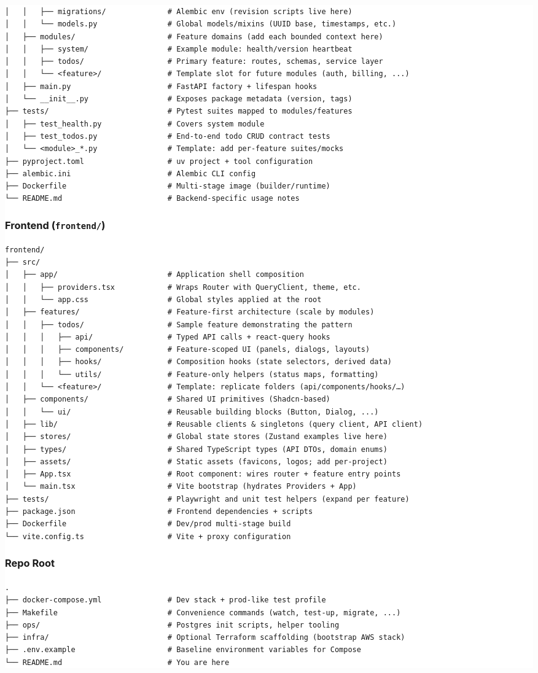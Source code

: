 ```
│   │   ├── migrations/              # Alembic env (revision scripts live here)
│   │   └── models.py                # Global models/mixins (UUID base, timestamps, etc.)
│   ├── modules/                     # Feature domains (add each bounded context here)
│   │   ├── system/                  # Example module: health/version heartbeat
│   │   ├── todos/                   # Primary feature: routes, schemas, service layer
│   │   └── <feature>/               # Template slot for future modules (auth, billing, ...)
│   ├── main.py                      # FastAPI factory + lifespan hooks
│   └── __init__.py                  # Exposes package metadata (version, tags)
├── tests/                           # Pytest suites mapped to modules/features
│   ├── test_health.py               # Covers system module
│   ├── test_todos.py                # End-to-end todo CRUD contract tests
│   └── <module>_*.py                # Template: add per-feature suites/mocks
├── pyproject.toml                   # uv project + tool configuration
├── alembic.ini                      # Alembic CLI config
├── Dockerfile                       # Multi-stage image (builder/runtime)
└── README.md                        # Backend-specific usage notes
```

### Frontend (`frontend/`)
```
frontend/
├── src/
│   ├── app/                         # Application shell composition
│   │   ├── providers.tsx            # Wraps Router with QueryClient, theme, etc.
│   │   └── app.css                  # Global styles applied at the root
│   ├── features/                    # Feature-first architecture (scale by modules)
│   │   ├── todos/                   # Sample feature demonstrating the pattern
│   │   │   ├── api/                 # Typed API calls + react-query hooks
│   │   │   ├── components/          # Feature-scoped UI (panels, dialogs, layouts)
│   │   │   ├── hooks/               # Composition hooks (state selectors, derived data)
│   │   │   └── utils/               # Feature-only helpers (status maps, formatting)
│   │   └── <feature>/               # Template: replicate folders (api/components/hooks/…)
│   ├── components/                  # Shared UI primitives (Shadcn-based)
│   │   └── ui/                      # Reusable building blocks (Button, Dialog, ...)
│   ├── lib/                         # Reusable clients & singletons (query client, API client)
│   ├── stores/                      # Global state stores (Zustand examples live here)
│   ├── types/                       # Shared TypeScript types (API DTOs, domain enums)
│   ├── assets/                      # Static assets (favicons, logos; add per-project)
│   ├── App.tsx                      # Root component: wires router + feature entry points
│   └── main.tsx                     # Vite bootstrap (hydrates Providers + App)
├── tests/                           # Playwright and unit test helpers (expand per feature)
├── package.json                     # Frontend dependencies + scripts
├── Dockerfile                       # Dev/prod multi-stage build
└── vite.config.ts                   # Vite + proxy configuration
```

### Repo Root
```
.
├── docker-compose.yml               # Dev stack + prod-like test profile
├── Makefile                         # Convenience commands (watch, test-up, migrate, ...)
├── ops/                             # Postgres init scripts, helper tooling
├── infra/                           # Optional Terraform scaffolding (bootstrap AWS stack)
├── .env.example                     # Baseline environment variables for Compose
└── README.md                        # You are here
```
